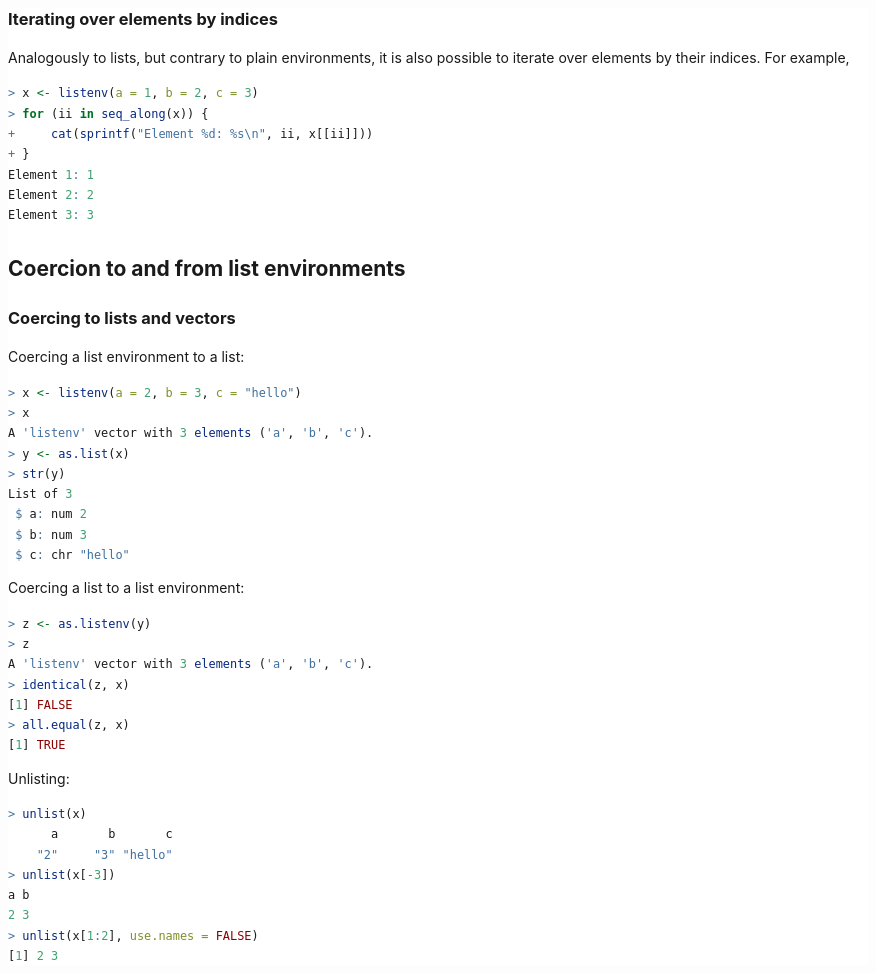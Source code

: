 ### Iterating over elements by indices
Analogously to lists, but contrary to plain environments, it is also possible to iterate over elements by their indices.  For example,
```r
> x <- listenv(a = 1, b = 2, c = 3)
> for (ii in seq_along(x)) {
+     cat(sprintf("Element %d: %s\n", ii, x[[ii]]))
+ }
Element 1: 1
Element 2: 2
Element 3: 3
```


## Coercion to and from list environments

### Coercing to lists and vectors

Coercing a list environment to a list:
```r
> x <- listenv(a = 2, b = 3, c = "hello")
> x
A 'listenv' vector with 3 elements ('a', 'b', 'c').
> y <- as.list(x)
> str(y)
List of 3
 $ a: num 2
 $ b: num 3
 $ c: chr "hello"
```

Coercing a list to a list environment:
```r
> z <- as.listenv(y)
> z
A 'listenv' vector with 3 elements ('a', 'b', 'c').
> identical(z, x)
[1] FALSE
> all.equal(z, x)
[1] TRUE
```

Unlisting:
```r
> unlist(x)
      a       b       c 
    "2"     "3" "hello" 
> unlist(x[-3])
a b 
2 3 
> unlist(x[1:2], use.names = FALSE)
[1] 2 3
```


[listenv]: https://cran.r-project.org/package=listenv